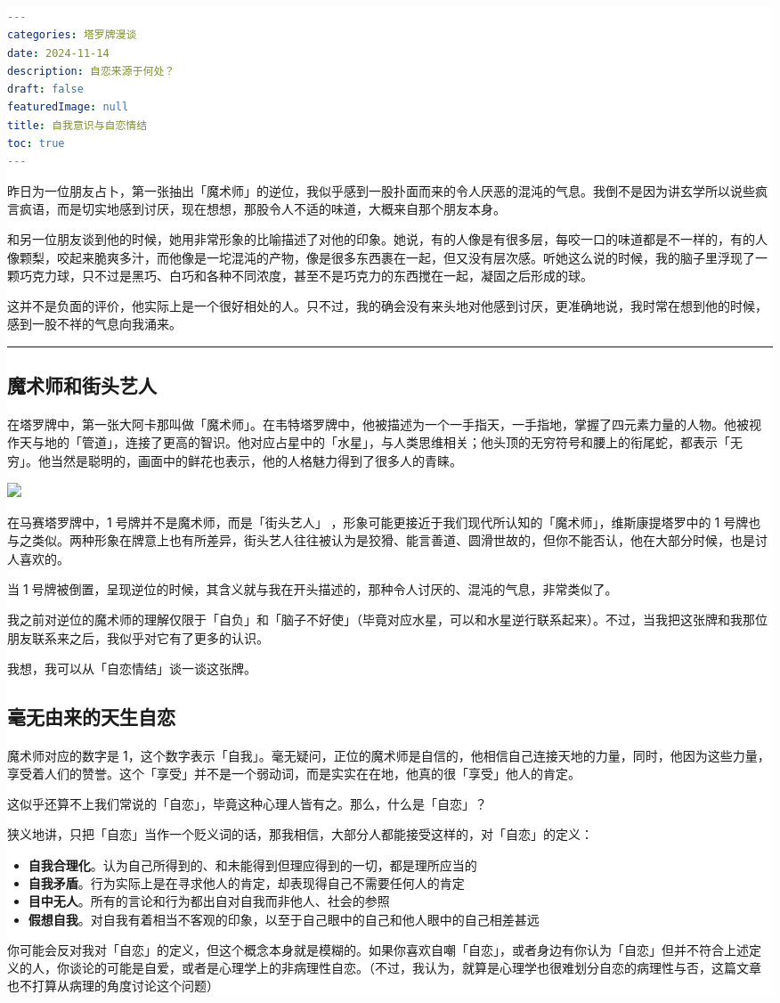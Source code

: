 ```yaml
---
categories: 塔罗牌漫谈
date: 2024-11-14
description: 自恋来源于何处？
draft: false
featuredImage: null
title: 自我意识与自恋情结
toc: true
---
```




昨日为一位朋友占卜，第一张抽出「魔术师」的逆位，我似乎感到一股扑面而来的令人厌恶的混沌的气息。我倒不是因为讲玄学所以说些疯言疯语，而是切实地感到讨厌，现在想想，那股令人不适的味道，大概来自那个朋友本身。

和另一位朋友谈到他的时候，她用非常形象的比喻描述了对他的印象。她说，有的人像是有很多层，每咬一口的味道都是不一样的，有的人像颗梨，咬起来脆爽多汁，而他像是一坨混沌的产物，像是很多东西裹在一起，但又没有层次感。听她这么说的时候，我的脑子里浮现了一颗巧克力球，只不过是黑巧、白巧和各种不同浓度，甚至不是巧克力的东西搅在一起，凝固之后形成的球。

这并不是负面的评价，他实际上是一个很好相处的人。只不过，我的确会没有来头地对他感到讨厌，更准确地说，我时常在想到他的时候，感到一股不祥的气息向我涌来。

---

## 魔术师和街头艺人

在塔罗牌中，第一张大阿卡那叫做「魔术师」。在韦特塔罗牌中，他被描述为一个一手指天，一手指地，掌握了四元素力量的人物。他被视作天与地的「管道」，连接了更高的智识。他对应占星中的「水星」，与人类思维相关；他头顶的无穷符号和腰上的衔尾蛇，都表示「无穷」。他当然是聪明的，画面中的鲜花也表示，他的人格魅力得到了很多人的青睐。

![](https://image.guhub.cn/picgo/202411141510101.jpeg)

在马赛塔罗牌中，1 号牌并不是魔术师，而是「街头艺人」 ，形象可能更接近于我们现代所认知的「魔术师」，维斯康提塔罗中的 1 号牌也与之类似。两种形象在牌意上也有所差异，街头艺人往往被认为是狡猾、能言善道、圆滑世故的，但你不能否认，他在大部分时候，也是讨人喜欢的。

当 1 号牌被倒置，呈现逆位的时候，其含义就与我在开头描述的，那种令人讨厌的、混沌的气息，非常类似了。

我之前对逆位的魔术师的理解仅限于「自负」和「脑子不好使」（毕竟对应水星，可以和水星逆行联系起来）。不过，当我把这张牌和我那位朋友联系来之后，我似乎对它有了更多的认识。

我想，我可以从「自恋情结」谈一谈这张牌。

## 毫无由来的天生自恋

魔术师对应的数字是 1，这个数字表示「自我」。毫无疑问，正位的魔术师是自信的，他相信自己连接天地的力量，同时，他因为这些力量，享受着人们的赞誉。这个「享受」并不是一个弱动词，而是实实在在地，他真的很「享受」他人的肯定。

这似乎还算不上我们常说的「自恋」，毕竟这种心理人皆有之。那么，什么是「自恋」？

狭义地讲，只把「自恋」当作一个贬义词的话，那我相信，大部分人都能接受这样的，对「自恋」的定义：

- **自我合理化**。认为自己所得到的、和未能得到但理应得到的一切，都是理所应当的
- **自我矛盾**。行为实际上是在寻求他人的肯定，却表现得自己不需要任何人的肯定
- **目中无人**。所有的言论和行为都出自对自我而非他人、社会的参照
- **假想自我**。对自我有着相当不客观的印象，以至于自己眼中的自己和他人眼中的自己相差甚远

你可能会反对我对「自恋」的定义，但这个概念本身就是模糊的。如果你喜欢自嘲「自恋」，或者身边有你认为「自恋」但并不符合上述定义的人，你谈论的可能是自爱，或者是心理学上的非病理性自恋。（不过，我认为，就算是心理学也很难划分自恋的病理性与否，这篇文章也不打算从病理的角度讨论这个问题）
